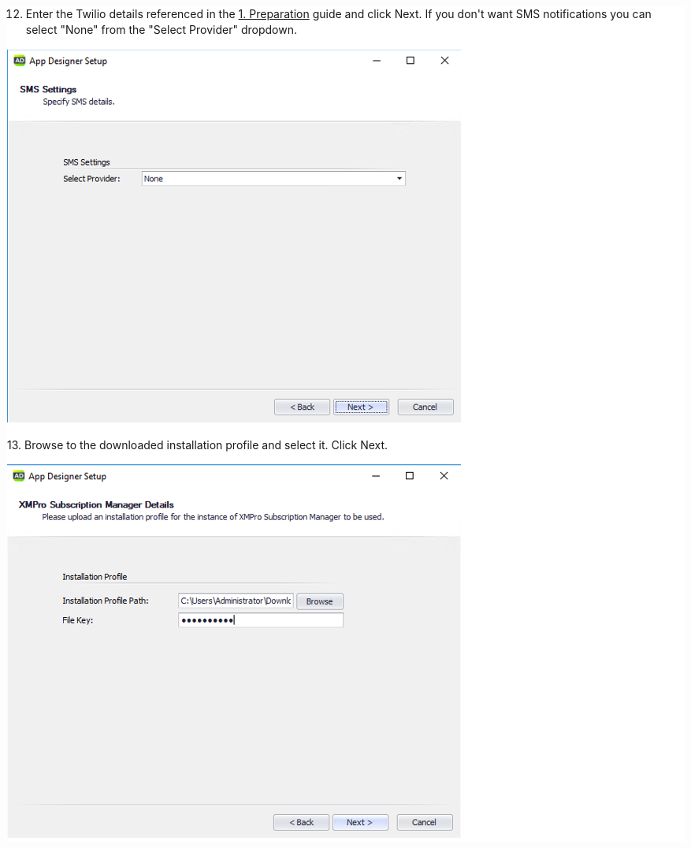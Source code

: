 12. Enter the Twilio details referenced in the [1. Preparation](../install.md#twilio-optional) guide and click Next. If you don't want SMS notifications you can select "None" from the "Select Provider" dropdown.

![](<../../.gitbook/assets/image (1532).png>)

13\. Browse to the downloaded installation profile and select it. Click Next.

![](<../../.gitbook/assets/image (406).png>)
